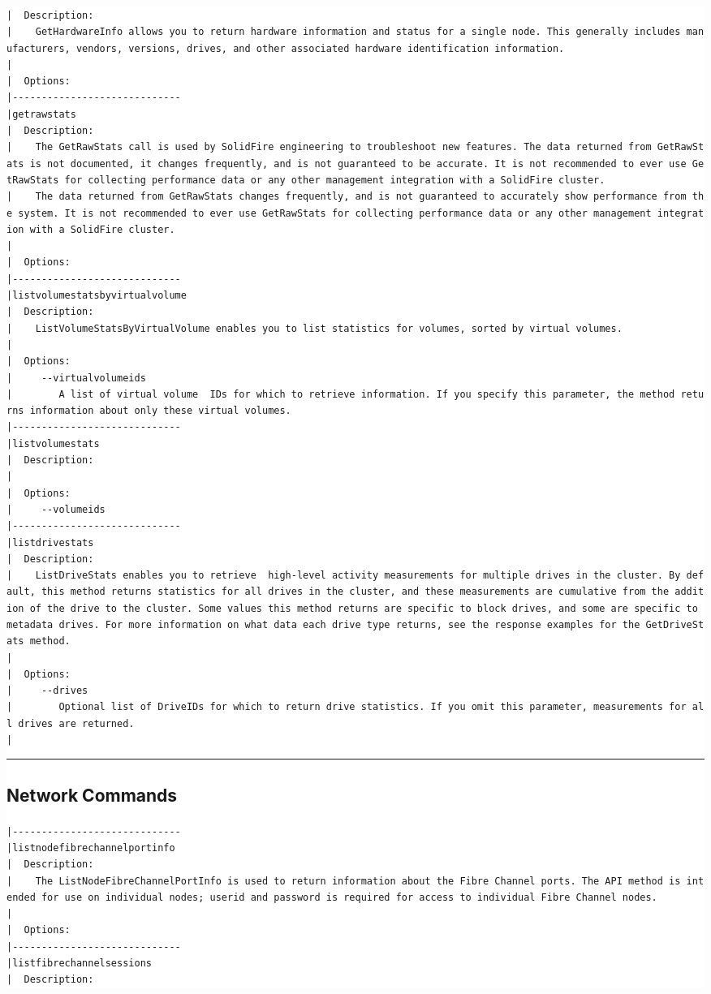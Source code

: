     |  Description:
    |    GetHardwareInfo allows you to return hardware information and status for a single node. This generally includes manufacturers, vendors, versions, drives, and other associated hardware identification information.
    |
    |  Options:
    |-----------------------------
    |getrawstats
    |  Description:
    |    The GetRawStats call is used by SolidFire engineering to troubleshoot new features. The data returned from GetRawStats is not documented, it changes frequently, and is not guaranteed to be accurate. It is not recommended to ever use GetRawStats for collecting performance data or any other management integration with a SolidFire cluster.
    |    The data returned from GetRawStats changes frequently, and is not guaranteed to accurately show performance from the system. It is not recommended to ever use GetRawStats for collecting performance data or any other management integration with a SolidFire cluster.
    |
    |  Options:
    |-----------------------------
    |listvolumestatsbyvirtualvolume
    |  Description:
    |    ListVolumeStatsByVirtualVolume enables you to list statistics for volumes, sorted by virtual volumes.
    |
    |  Options:
    |     --virtualvolumeids
    |        A list of virtual volume  IDs for which to retrieve information. If you specify this parameter, the method returns information about only these virtual volumes.
    |-----------------------------
    |listvolumestats
    |  Description:
    |
    |  Options:
    |     --volumeids
    |-----------------------------
    |listdrivestats
    |  Description:
    |    ListDriveStats enables you to retrieve  high-level activity measurements for multiple drives in the cluster. By default, this method returns statistics for all drives in the cluster, and these measurements are cumulative from the addition of the drive to the cluster. Some values this method returns are specific to block drives, and some are specific to metadata drives. For more information on what data each drive type returns, see the response examples for the GetDriveStats method.
    |
    |  Options:
    |     --drives
    |        Optional list of DriveIDs for which to return drive statistics. If you omit this parameter, measurements for all drives are returned.
    |        

  ---------------------------------------------------------------
  Network Commands
  ---------------------------------------------------------------
    |-----------------------------
    |listnodefibrechannelportinfo
    |  Description:
    |    The ListNodeFibreChannelPortInfo is used to return information about the Fibre Channel ports. The API method is intended for use on individual nodes; userid and password is required for access to individual Fibre Channel nodes.
    |
    |  Options:
    |-----------------------------
    |listfibrechannelsessions
    |  Description: